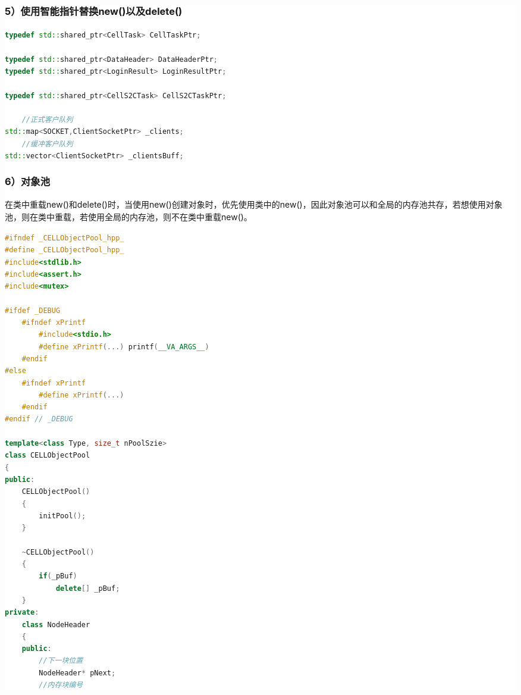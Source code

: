 

### 5）使用智能指针替换new()以及delete()

```c++
typedef std::shared_ptr<CellTask> CellTaskPtr;

typedef std::shared_ptr<DataHeader> DataHeaderPtr;
typedef std::shared_ptr<LoginResult> LoginResultPtr;

typedef std::shared_ptr<CellS2CTask> CellS2CTaskPtr;

	//正式客户队列
std::map<SOCKET,ClientSocketPtr> _clients;
	//缓冲客户队列
std::vector<ClientSocketPtr> _clientsBuff;

```



### 6）对象池

在类中重载new()和delete()时，当使用new()创建对象时，优先使用类中的new()，因此对象池可以和全局的内存池共存，若想使用对象池，则在类中重载，若使用全局的内存池，则不在类中重载new()。

 

```c++
#ifndef _CELLObjectPool_hpp_
#define _CELLObjectPool_hpp_
#include<stdlib.h>
#include<assert.h>
#include<mutex>

#ifdef _DEBUG
	#ifndef xPrintf
		#include<stdio.h>
		#define xPrintf(...) printf(__VA_ARGS__)
	#endif
#else
	#ifndef xPrintf
		#define xPrintf(...)
	#endif
#endif // _DEBUG

template<class Type, size_t nPoolSzie>
class CELLObjectPool
{
public:
	CELLObjectPool()
	{
		initPool();
	}

	~CELLObjectPool()
	{
		if(_pBuf)
			delete[] _pBuf;
	}
private:
	class NodeHeader
	{
	public:
		//下一块位置
		NodeHeader* pNext;
		//内存块编号
```